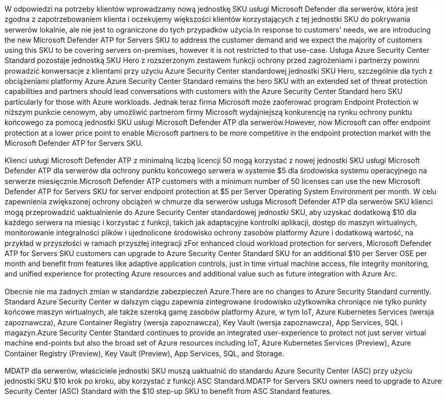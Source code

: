 <span data-ttu-id="5f4c7-260">W odpowiedzi na potrzeby klientów wprowadzamy nową jednostkę SKU usługi Microsoft Defender dla serwerów, która jest zgodna z zapotrzebowaniem klienta i oczekujemy większości klientów korzystających z tej jednostki SKU do pokrywania serwerów lokalnie, ale nie jest to ograniczone do tych przypadków użycia.</span><span class="sxs-lookup"><span data-stu-id="5f4c7-260">In response to customers' needs, we are introducing the new Microsoft Defender ATP for Servers SKU to address the customer demand and we expect the majority of customers using this SKU to be covering servers on-premises, however it is not restricted to that use-case.</span></span> <span data-ttu-id="5f4c7-261">Usługa Azure Security Center Standard pozostaje jednostką SKU Hero z rozszerzonym zestawem funkcji ochrony przed zagrożeniami i partnerzy powinni prowadzić konwersacje z klientami przy użyciu Azure Security Center standardowej jednostki SKU Hero, szczególnie dla tych z obciążeniami platformy Azure.</span><span class="sxs-lookup"><span data-stu-id="5f4c7-261">Azure Security Center Standard remains the hero SKU with an extended set of threat protection capabilities and partners should lead conversations with customers with the Azure Security Center Standard hero SKU particularly for those with Azure workloads.</span></span> <span data-ttu-id="5f4c7-262">Jednak teraz firma Microsoft może zaoferować program Endpoint Protection w niższym punkcie cenowym, aby umożliwić partnerom firmy Microsoft wydajniejszą konkurencję na rynku ochrony punktu końcowego za pomocą jednostki SKU usługi Microsoft Defender ATP dla serwerów.</span><span class="sxs-lookup"><span data-stu-id="5f4c7-262">However, now Microsoft can offer endpoint protection at a lower price point to enable Microsoft partners to be more competitive in the endpoint protection market with the Microsoft Defender ATP for Servers SKU.</span></span>

<span data-ttu-id="5f4c7-263">Klienci usługi Microsoft Defender ATP z minimalną liczbą licencji 50 mogą korzystać z nowej jednostki SKU usługi Microsoft Defender ATP dla serwerów dla ochrony punktu końcowego serwera w systemie $5 dla środowiska systemu operacyjnego na serwerze miesięcznie.</span><span class="sxs-lookup"><span data-stu-id="5f4c7-263">Microsoft Defender ATP customers with a minimum number of 50 licenses can use the new Microsoft Defender ATP for Servers SKU for server endpoint protection at $5 per Server Operating System Environment per month.</span></span> <span data-ttu-id="5f4c7-264">W celu zapewnienia zwiększonej ochrony obciążeń w chmurze dla serwerów usługa Microsoft Defender ATP dla serwerów SKU klienci mogą przeprowadzić uaktualnienie do Azure Security Center standardowej jednostki SKU, aby uzyskać dodatkową $10 dla każdego serwera na miesiąc i korzystać z funkcji, takich jak adaptacyjne kontrolki aplikacji, dostęp do maszyn wirtualnych, monitorowanie integralności plików i ujednolicone środowisko ochrony zasobów platformy Azure i dodatkową wartość, na przykład w przyszłości w ramach przyszłej integracji z</span><span class="sxs-lookup"><span data-stu-id="5f4c7-264">For enhanced cloud workload protection for servers, Microsoft Defender ATP for Servers SKU customers can upgrade to Azure Security Center Standard SKU for an additional $10 per Server OSE per month and benefit from features like adaptive application controls, just in time virtual machine access, file integrity monitoring, and unified experience for protecting Azure resources and additional value such as future integration with Azure Arc.</span></span>

<span data-ttu-id="5f4c7-265">Obecnie nie ma żadnych zmian w standardzie zabezpieczeń Azure.</span><span class="sxs-lookup"><span data-stu-id="5f4c7-265">There are no changes to Azure Security Standard currently.</span></span> <span data-ttu-id="5f4c7-266">Standard Azure Security Center w dalszym ciągu zapewnia zintegrowane środowisko użytkownika chroniące nie tylko punkty końcowe maszyn wirtualnych, ale także szeroką gamę zasobów platformy Azure, w tym IoT, Azure Kubernetes Services (wersja zapoznawcza), Azure Container Registry (wersja zapoznawcza), Key Vault (wersja zapoznawcza), App Services, SQL i magazyn.</span><span class="sxs-lookup"><span data-stu-id="5f4c7-266">Azure Security Center Standard continues to provide an integrated user-experience to protect not just server virtual machine end-points but also the broad set of Azure resources including IoT, Azure Kubernetes Services (Preview), Azure Container Registry (Preview), Key Vault (Preview), App Services, SQL, and Storage.</span></span>

<span data-ttu-id="5f4c7-267">MDATP dla serwerów, właściciele jednostki SKU muszą uaktualnić do standardu Azure Security Center (ASC) przy użyciu jednostki SKU $10 krok po kroku, aby korzystać z funkcji ASC Standard.</span><span class="sxs-lookup"><span data-stu-id="5f4c7-267">MDATP for Servers SKU owners need to upgrade to Azure Security Center (ASC) Standard with the $10 step-up SKU to benefit from ASC Standard features.</span></span>
